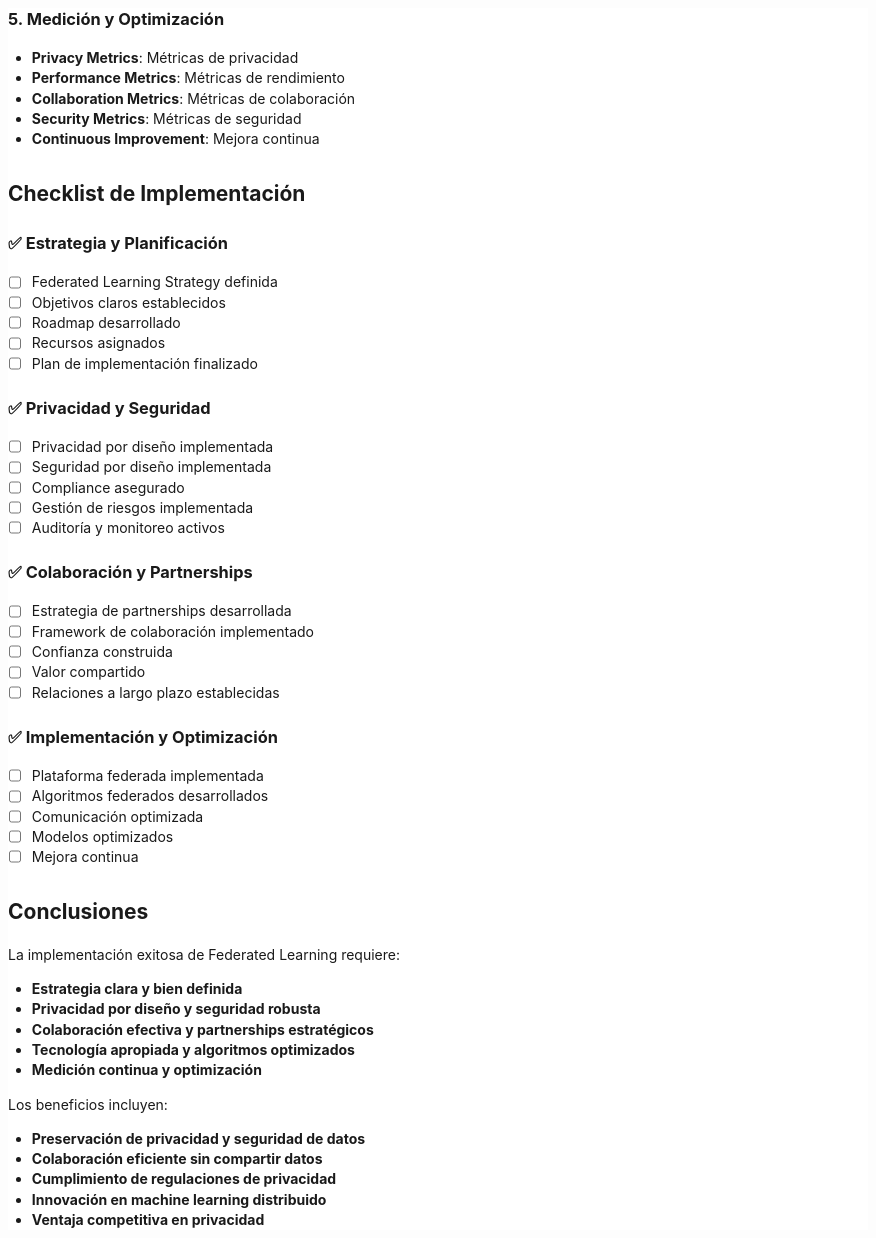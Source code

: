 ### 5. Medición y Optimización
- **Privacy Metrics**: Métricas de privacidad
- **Performance Metrics**: Métricas de rendimiento
- **Collaboration Metrics**: Métricas de colaboración
- **Security Metrics**: Métricas de seguridad
- **Continuous Improvement**: Mejora continua

## Checklist de Implementación

### ✅ Estrategia y Planificación
- [ ] Federated Learning Strategy definida
- [ ] Objetivos claros establecidos
- [ ] Roadmap desarrollado
- [ ] Recursos asignados
- [ ] Plan de implementación finalizado

### ✅ Privacidad y Seguridad
- [ ] Privacidad por diseño implementada
- [ ] Seguridad por diseño implementada
- [ ] Compliance asegurado
- [ ] Gestión de riesgos implementada
- [ ] Auditoría y monitoreo activos

### ✅ Colaboración y Partnerships
- [ ] Estrategia de partnerships desarrollada
- [ ] Framework de colaboración implementado
- [ ] Confianza construida
- [ ] Valor compartido
- [ ] Relaciones a largo plazo establecidas

### ✅ Implementación y Optimización
- [ ] Plataforma federada implementada
- [ ] Algoritmos federados desarrollados
- [ ] Comunicación optimizada
- [ ] Modelos optimizados
- [ ] Mejora continua

## Conclusiones

La implementación exitosa de Federated Learning requiere:
- **Estrategia clara y bien definida**
- **Privacidad por diseño y seguridad robusta**
- **Colaboración efectiva y partnerships estratégicos**
- **Tecnología apropiada y algoritmos optimizados**
- **Medición continua y optimización**

Los beneficios incluyen:
- **Preservación de privacidad y seguridad de datos**
- **Colaboración eficiente sin compartir datos**
- **Cumplimiento de regulaciones de privacidad**
- **Innovación en machine learning distribuido**
- **Ventaja competitiva en privacidad**
